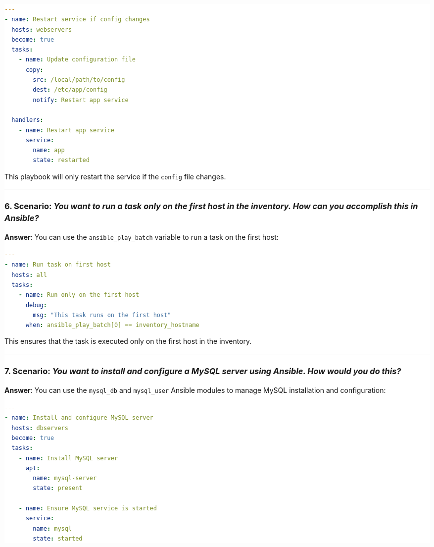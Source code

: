 ```yaml
---
- name: Restart service if config changes
  hosts: webservers
  become: true
  tasks:
    - name: Update configuration file
      copy:
        src: /local/path/to/config
        dest: /etc/app/config
        notify: Restart app service

  handlers:
    - name: Restart app service
      service:
        name: app
        state: restarted
```

This playbook will only restart the service if the `config` file changes.

---

### 6. **Scenario**: *You want to run a task only on the first host in the inventory. How can you accomplish this in Ansible?*

**Answer**:
You can use the `ansible_play_batch` variable to run a task on the first host:

```yaml
---
- name: Run task on first host
  hosts: all
  tasks:
    - name: Run only on the first host
      debug:
        msg: "This task runs on the first host"
      when: ansible_play_batch[0] == inventory_hostname
```

This ensures that the task is executed only on the first host in the inventory.

---

### 7. **Scenario**: *You want to install and configure a MySQL server using Ansible. How would you do this?*

**Answer**:
You can use the `mysql_db` and `mysql_user` Ansible modules to manage MySQL installation and configuration:

```yaml
---
- name: Install and configure MySQL server
  hosts: dbservers
  become: true
  tasks:
    - name: Install MySQL server
      apt:
        name: mysql-server
        state: present

    - name: Ensure MySQL service is started
      service:
        name: mysql
        state: started
```